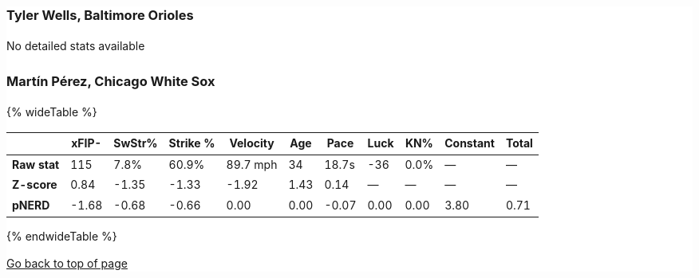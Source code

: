 ### Tyler Wells, Baltimore Orioles

No detailed stats available

### Martín Pérez, Chicago White Sox

{% wideTable %}

|              | xFIP- | SwStr% | Strike % | Velocity | Age   | Pace  | Luck | KN%  | Constant | Total |
| ------------ | ----- | ------ | -------- | -------- | ----- | ----- | ---- | ---- | -------- | ----- |
| **Raw stat** | 115 | 7.8% | 60.9% | 89.7 mph | 34 | 18.7s | -36 | 0.0% | — | — |
| **Z-score** | 0.84 | -1.35 | -1.33 | -1.92 | 1.43 | 0.14 | — | — | — | — |
| **pNERD** | -1.68 | -0.68 | -0.66 | 0.00 | 0.00 | -0.07 | 0.00 | 0.00 | 3.80 | 0.71 |
{% endwideTable %}


[Go back to top of page](#)

